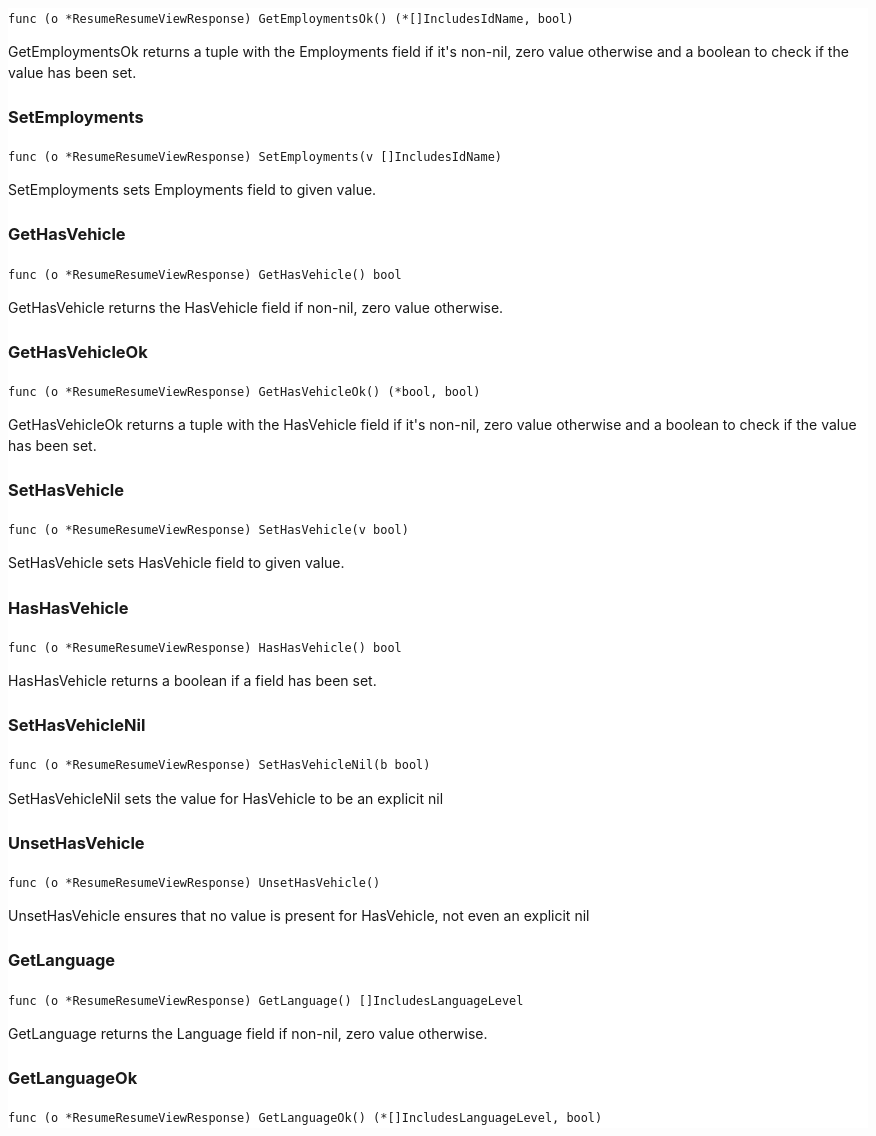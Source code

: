 `func (o *ResumeResumeViewResponse) GetEmploymentsOk() (*[]IncludesIdName, bool)`

GetEmploymentsOk returns a tuple with the Employments field if it's non-nil, zero value otherwise
and a boolean to check if the value has been set.

### SetEmployments

`func (o *ResumeResumeViewResponse) SetEmployments(v []IncludesIdName)`

SetEmployments sets Employments field to given value.


### GetHasVehicle

`func (o *ResumeResumeViewResponse) GetHasVehicle() bool`

GetHasVehicle returns the HasVehicle field if non-nil, zero value otherwise.

### GetHasVehicleOk

`func (o *ResumeResumeViewResponse) GetHasVehicleOk() (*bool, bool)`

GetHasVehicleOk returns a tuple with the HasVehicle field if it's non-nil, zero value otherwise
and a boolean to check if the value has been set.

### SetHasVehicle

`func (o *ResumeResumeViewResponse) SetHasVehicle(v bool)`

SetHasVehicle sets HasVehicle field to given value.

### HasHasVehicle

`func (o *ResumeResumeViewResponse) HasHasVehicle() bool`

HasHasVehicle returns a boolean if a field has been set.

### SetHasVehicleNil

`func (o *ResumeResumeViewResponse) SetHasVehicleNil(b bool)`

 SetHasVehicleNil sets the value for HasVehicle to be an explicit nil

### UnsetHasVehicle
`func (o *ResumeResumeViewResponse) UnsetHasVehicle()`

UnsetHasVehicle ensures that no value is present for HasVehicle, not even an explicit nil
### GetLanguage

`func (o *ResumeResumeViewResponse) GetLanguage() []IncludesLanguageLevel`

GetLanguage returns the Language field if non-nil, zero value otherwise.

### GetLanguageOk

`func (o *ResumeResumeViewResponse) GetLanguageOk() (*[]IncludesLanguageLevel, bool)`
